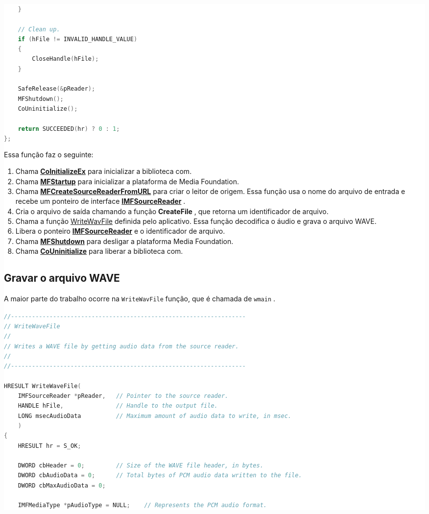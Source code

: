 ```C++
    }

    // Clean up.
    if (hFile != INVALID_HANDLE_VALUE)
    {
        CloseHandle(hFile);
    }

    SafeRelease(&pReader);
    MFShutdown();
    CoUninitialize();

    return SUCCEEDED(hr) ? 0 : 1;
};
```



Essa função faz o seguinte:

1.  Chama [**CoInitializeEx**](/windows/win32/api/combaseapi/nf-combaseapi-coinitializeex) para inicializar a biblioteca com.
2.  Chama [**MFStartup**](/windows/desktop/api/mfapi/nf-mfapi-mfstartup) para inicializar a plataforma de Media Foundation.
3.  Chama [**MFCreateSourceReaderFromURL**](/windows/desktop/api/mfreadwrite/nf-mfreadwrite-mfcreatesourcereaderfromurl) para criar o leitor de origem. Essa função usa o nome do arquivo de entrada e recebe um ponteiro de interface [**IMFSourceReader**](/windows/desktop/api/mfreadwrite/nn-mfreadwrite-imfsourcereader) .
4.  Cria o arquivo de saída chamando a função **CreateFile** , que retorna um identificador de arquivo.
5.  Chama a função [WriteWavFile](#write-the-wave-file) definida pelo aplicativo. Essa função decodifica o áudio e grava o arquivo WAVE.
6.  Libera o ponteiro [**IMFSourceReader**](/windows/desktop/api/mfreadwrite/nn-mfreadwrite-imfsourcereader) e o identificador de arquivo.
7.  Chama [**MFShutdown**](/windows/desktop/api/mfapi/nf-mfapi-mfshutdown) para desligar a plataforma Media Foundation.
8.  Chama [**CoUninitialize**](/windows/win32/api/combaseapi/nf-combaseapi-couninitialize) para liberar a biblioteca com.

## <a name="write-the-wave-file"></a>Gravar o arquivo WAVE

A maior parte do trabalho ocorre na `WriteWavFile` função, que é chamada de `wmain` .


```C++
//-------------------------------------------------------------------
// WriteWaveFile
//
// Writes a WAVE file by getting audio data from the source reader.
//
//-------------------------------------------------------------------

HRESULT WriteWaveFile(
    IMFSourceReader *pReader,   // Pointer to the source reader.
    HANDLE hFile,               // Handle to the output file.
    LONG msecAudioData          // Maximum amount of audio data to write, in msec.
    )
{
    HRESULT hr = S_OK;

    DWORD cbHeader = 0;         // Size of the WAVE file header, in bytes.
    DWORD cbAudioData = 0;      // Total bytes of PCM audio data written to the file.
    DWORD cbMaxAudioData = 0;

    IMFMediaType *pAudioType = NULL;    // Represents the PCM audio format.

```